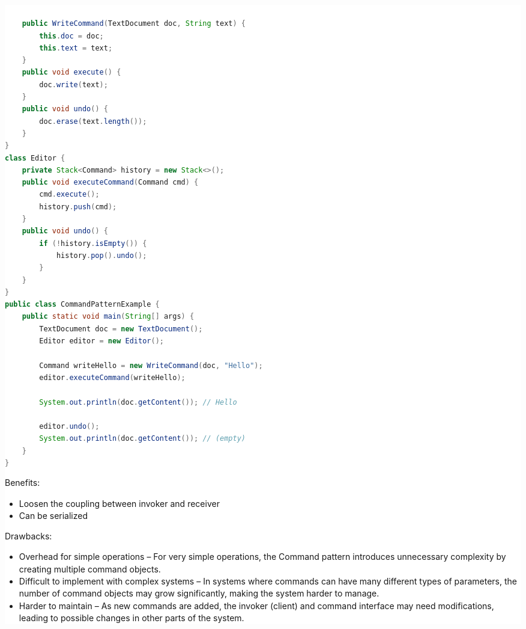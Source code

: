 ```java

    public WriteCommand(TextDocument doc, String text) {
        this.doc = doc;
        this.text = text;
    }
    public void execute() {
        doc.write(text);
    }
    public void undo() {
        doc.erase(text.length());
    }
}
class Editor {
    private Stack<Command> history = new Stack<>();
    public void executeCommand(Command cmd) {
        cmd.execute();
        history.push(cmd);
    }
    public void undo() {
        if (!history.isEmpty()) {
            history.pop().undo();
        }
    }
}
public class CommandPatternExample {
    public static void main(String[] args) {
        TextDocument doc = new TextDocument();
        Editor editor = new Editor();

        Command writeHello = new WriteCommand(doc, "Hello");
        editor.executeCommand(writeHello);

        System.out.println(doc.getContent()); // Hello

        editor.undo();
        System.out.println(doc.getContent()); // (empty)
    }
}
```

Benefits:

- Loosen the coupling between invoker and receiver
- Can be serialized

Drawbacks:

- Overhead for simple operations – For very simple operations, the Command
  pattern introduces unnecessary complexity by creating multiple command
  objects.
- Difficult to implement with complex systems – In systems where commands can
  have many different types of parameters, the number of command objects may
  grow significantly, making the system harder to manage.
- Harder to maintain – As new commands are added, the invoker (client) and
  command interface may need modifications, leading to possible changes in other
  parts of the system.
  